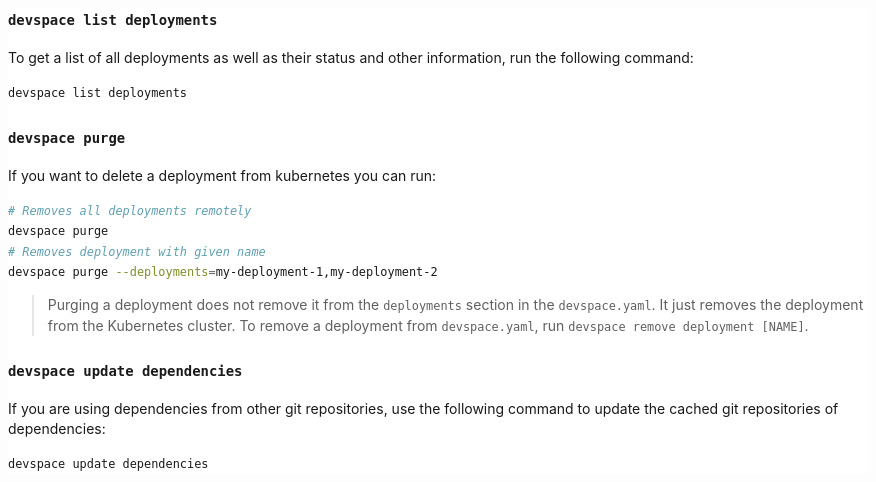### `devspace list deployments`
To get a list of all deployments as well as their status and other information, run the following command:
```bash
devspace list deployments
```

### `devspace purge`
If you want to delete a deployment from kubernetes you can run:
```bash
# Removes all deployments remotely
devspace purge
# Removes deployment with given name
devspace purge --deployments=my-deployment-1,my-deployment-2
```

> Purging a deployment does not remove it from the `deployments` section in the `devspace.yaml`. It just removes the deployment from the Kubernetes cluster. To remove a deployment from `devspace.yaml`, run `devspace remove deployment [NAME]`.

### `devspace update dependencies`
If you are using dependencies from other git repositories, use the following command to update the cached git repositories of dependencies:
```bash
devspace update dependencies
```
